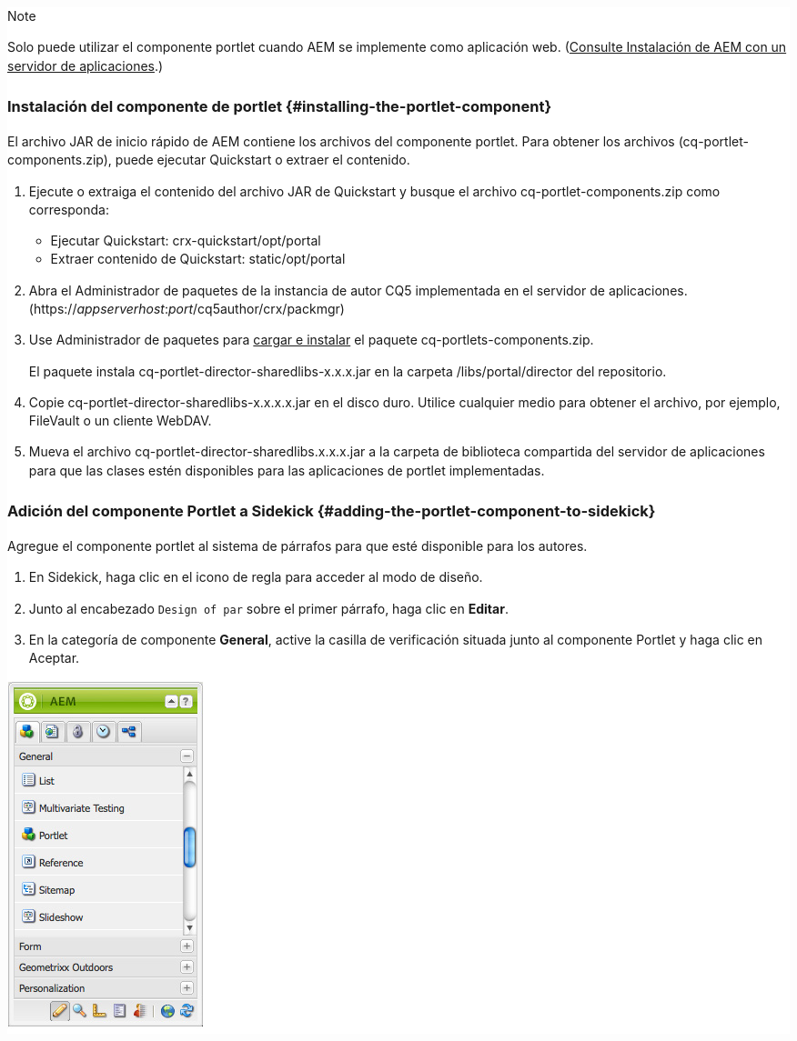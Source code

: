>[!NOTE]
>
>Solo puede utilizar el componente portlet cuando AEM se implemente como aplicación web. ([Consulte Instalación de AEM con un servidor de aplicaciones](/help/sites-deploying/application-server-install.md).)

### Instalación del componente de portlet {#installing-the-portlet-component}

El archivo JAR de inicio rápido de AEM contiene los archivos del componente portlet. Para obtener los archivos (cq-portlet-components.zip), puede ejecutar Quickstart o extraer el contenido.

1. Ejecute o extraiga el contenido del archivo JAR de Quickstart y busque el archivo cq-portlet-components.zip como corresponda:

   * Ejecutar Quickstart: crx-quickstart/opt/portal
   * Extraer contenido de Quickstart: static/opt/portal

1. Abra el Administrador de paquetes de la instancia de autor CQ5 implementada en el servidor de aplicaciones. (https://*appserverhost*:*port*/cq5author/crx/packmgr)

1. Use Administrador de paquetes para [cargar e instalar](/help/sites-administering/package-manager.md#uploading-packages-from-your-file-system) el paquete cq-portlets-components.zip.

   El paquete instala cq-portlet-director-sharedlibs-x.x.x.jar en la carpeta /libs/portal/director del repositorio.

1. Copie cq-portlet-director-sharedlibs-x.x.x.x.jar en el disco duro. Utilice cualquier medio para obtener el archivo, por ejemplo, FileVault o un cliente WebDAV.
1. Mueva el archivo cq-portlet-director-sharedlibs.x.x.x.jar a la carpeta de biblioteca compartida del servidor de aplicaciones para que las clases estén disponibles para las aplicaciones de portlet implementadas.

### Adición del componente Portlet a Sidekick {#adding-the-portlet-component-to-sidekick}

Agregue el componente portlet al sistema de párrafos para que esté disponible para los autores.

1. En Sidekick, haga clic en el icono de regla para acceder al modo de diseño.
1. Junto al encabezado `Design of par` sobre el primer párrafo, haga clic en **Editar**.

1. En la categoría de componente **General**, active la casilla de verificación situada junto al componente Portlet y haga clic en Aceptar.

![chlimage_1-25](assets/chlimage_1-25.jpeg)
